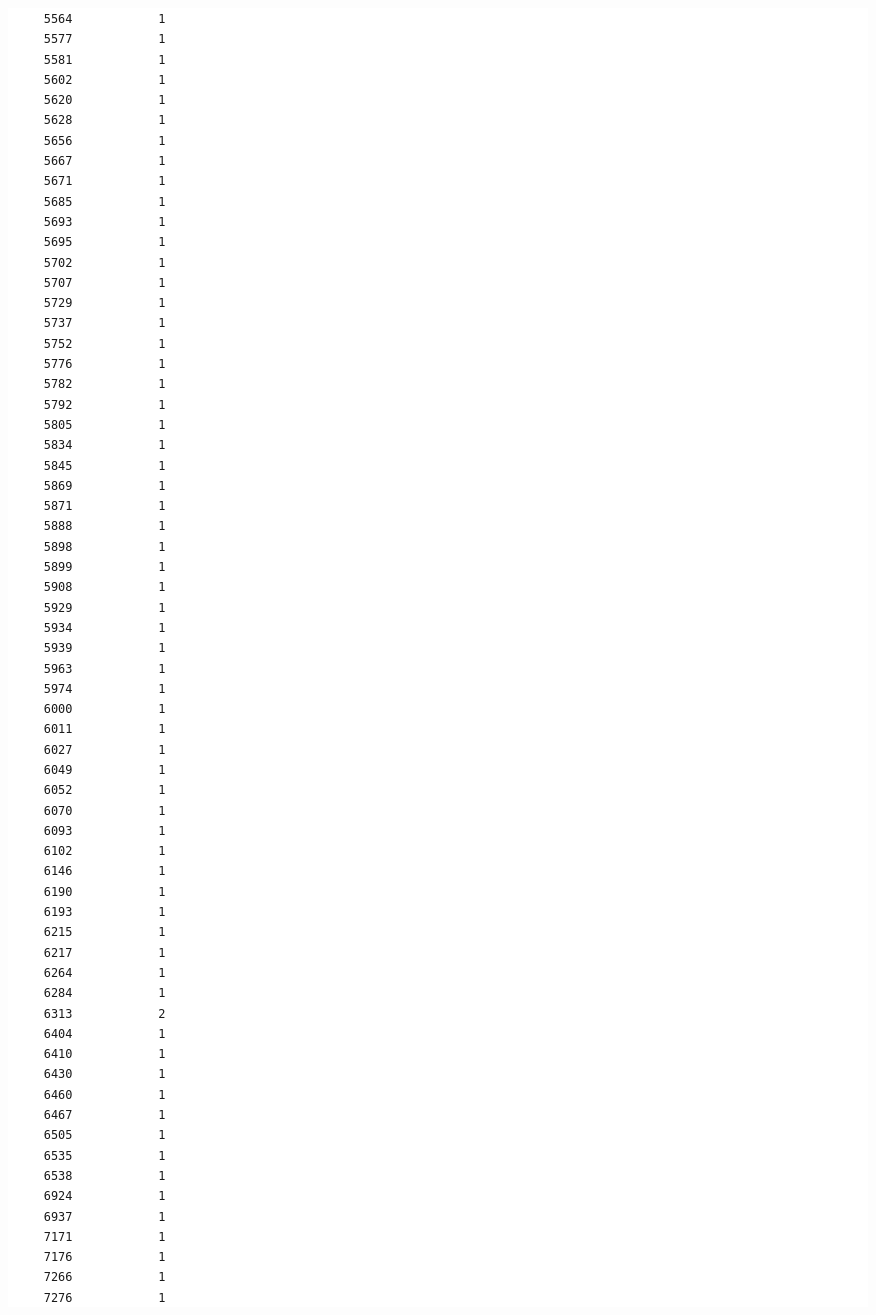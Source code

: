          5564            1
         5577            1
         5581            1
         5602            1
         5620            1
         5628            1
         5656            1
         5667            1
         5671            1
         5685            1
         5693            1
         5695            1
         5702            1
         5707            1
         5729            1
         5737            1
         5752            1
         5776            1
         5782            1
         5792            1
         5805            1
         5834            1
         5845            1
         5869            1
         5871            1
         5888            1
         5898            1
         5899            1
         5908            1
         5929            1
         5934            1
         5939            1
         5963            1
         5974            1
         6000            1
         6011            1
         6027            1
         6049            1
         6052            1
         6070            1
         6093            1
         6102            1
         6146            1
         6190            1
         6193            1
         6215            1
         6217            1
         6264            1
         6284            1
         6313            2
         6404            1
         6410            1
         6430            1
         6460            1
         6467            1
         6505            1
         6535            1
         6538            1
         6924            1
         6937            1
         7171            1
         7176            1
         7266            1
         7276            1